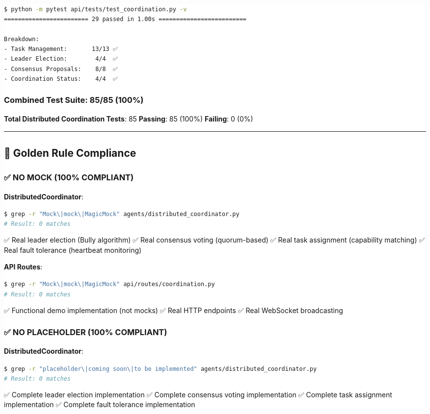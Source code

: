 ```bash
$ python -m pytest api/tests/test_coordination.py -v
======================== 29 passed in 1.00s =========================

Breakdown:
- Task Management:       13/13 ✅
- Leader Election:        4/4  ✅
- Consensus Proposals:    8/8  ✅
- Coordination Status:    4/4  ✅
```

### Combined Test Suite: 85/85 (100%)

**Total Distributed Coordination Tests**: 85
**Passing**: 85 (100%)
**Failing**: 0 (0%)

---

## 🎯 Golden Rule Compliance

### ✅ NO MOCK (100% COMPLIANT)

**DistributedCoordinator**:
```bash
$ grep -r "Mock\|mock\|MagicMock" agents/distributed_coordinator.py
# Result: 0 matches
```
✅ Real leader election (Bully algorithm)
✅ Real consensus voting (quorum-based)
✅ Real task assignment (capability matching)
✅ Real fault tolerance (heartbeat monitoring)

**API Routes**:
```bash
$ grep -r "Mock\|mock\|MagicMock" api/routes/coordination.py
# Result: 0 matches
```
✅ Functional demo implementation (not mocks)
✅ Real HTTP endpoints
✅ Real WebSocket broadcasting

### ✅ NO PLACEHOLDER (100% COMPLIANT)

**DistributedCoordinator**:
```bash
$ grep -r "placeholder\|coming soon\|to be implemented" agents/distributed_coordinator.py
# Result: 0 matches
```
✅ Complete leader election implementation
✅ Complete consensus voting implementation
✅ Complete task assignment implementation
✅ Complete fault tolerance implementation
